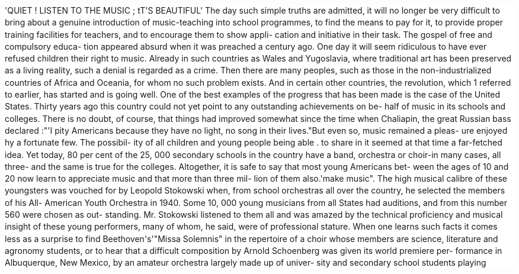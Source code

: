 'QUIET ! LISTEN TO THE MUSIC ;
tT'S BEAUTIFUL'
The day such simple truths are admitted, it
will no longer be very difficult to bring about a
genuine introduction of music-teaching into
school programmes, to find the means to pay
for it, to provide proper training facilities for
teachers, and to encourage them to show appli-
cation and initiative in their task.
The gospel of free and compulsory educa-
tion appeared absurd when it was preached a
century ago. One day it will seem ridiculous
to have ever refused children their right to
music. Already in such countries as Wales
and Yugoslavia, where traditional art has been
preserved as a living reality, such a denial is
regarded as a crime. Then there are many
peoples, such as those in the non-industrialized
countries of Africa and Oceania, for whom no
such problem exists. And in certain other
countries, the revolution, which 1 referred to
earlier, has started and is going well.
One of the best examples of the progress that
has been made is the case of the United States.
Thirty years ago this country could not yet
point to any outstanding achievements on be-
half of music in its schools and colleges. There
is no doubt, of course, that things had improved
somewhat since the time when Chaliapin, the
great Russian bass declared :"'I pity Americans
because they have no light, no song in their
lives."But even so, music remained a pleas-
ure enjoyed hy a fortunate few. The possibil-
ity of all children and young people being able
. to share in it seemed at that time a far-fetched
idea. Yet today, 80 per cent of the 25, 000
secondary schools in the country have a band,
orchestra or choir-in many cases, all three-
and the same is true for the colleges. Altogether,
it is safe to say that most young Americans bet-
ween the ages of 10 and 20 now learn to
appreciate music and that more than three mil-
lion of them also.'make music".
The high musical calibre of these youngsters
was vouched for by Leopold Stokowski
when, from school orchestras all over the
country, he selected the members of his All-
American Youth Orchestra in 1940. Some 10, 000
young musicians from all States had auditions,
and from this number 560 were chosen as out-
standing. Mr. Stokowski listened to them all
and was amazed by the technical proficiency
and musical insight of these young performers,
many of whom, he said, were of professional
stature.
When one learns such facts it comes less as
a surprise to find Beethoven's'"Missa Solemnis"
in the repertoire of a choir whose members are
science, literature and agronomy students, or
to hear that a difficult composition by Arnold
Schoenberg was given its world premiere per-
formance in Albuquerque, New Mexico, by an
amateur orchestra largely made up of univer-
sity and secondary school students playing